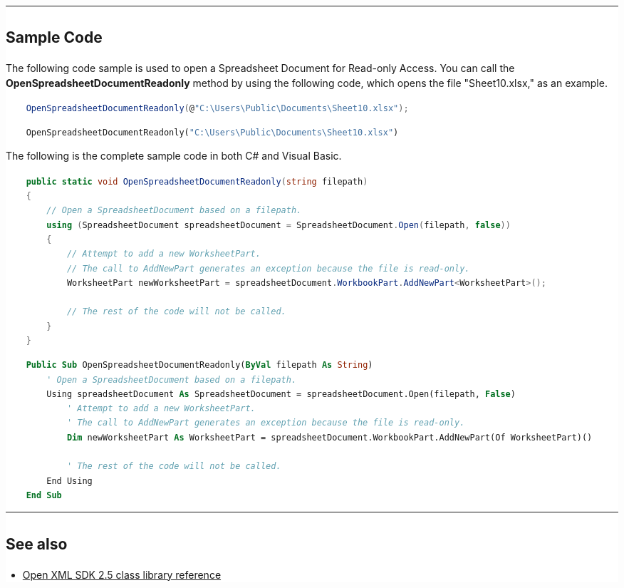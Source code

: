 --------------------------------------------------------------------------------
## Sample Code
The following code sample is used to open a Spreadsheet Document for
Read-only Access. You can call the **OpenSpreadsheetDocumentReadonly** method by using
the following code, which opens the file "Sheet10.xlsx," as an example.

```csharp
    OpenSpreadsheetDocumentReadonly(@"C:\Users\Public\Documents\Sheet10.xlsx");
```

```vb
    OpenSpreadsheetDocumentReadonly("C:\Users\Public\Documents\Sheet10.xlsx")
```
The following is the complete sample code in both C\# and Visual Basic.

```csharp
    public static void OpenSpreadsheetDocumentReadonly(string filepath)
    {
        // Open a SpreadsheetDocument based on a filepath.
        using (SpreadsheetDocument spreadsheetDocument = SpreadsheetDocument.Open(filepath, false))
        {
            // Attempt to add a new WorksheetPart.
            // The call to AddNewPart generates an exception because the file is read-only.
            WorksheetPart newWorksheetPart = spreadsheetDocument.WorkbookPart.AddNewPart<WorksheetPart>();

            // The rest of the code will not be called.
        }
    }
```

```vb
    Public Sub OpenSpreadsheetDocumentReadonly(ByVal filepath As String)
        ' Open a SpreadsheetDocument based on a filepath.
        Using spreadsheetDocument As SpreadsheetDocument = spreadsheetDocument.Open(filepath, False)
            ' Attempt to add a new WorksheetPart.
            ' The call to AddNewPart generates an exception because the file is read-only.
            Dim newWorksheetPart As WorksheetPart = spreadsheetDocument.WorkbookPart.AddNewPart(Of WorksheetPart)()

            ' The rest of the code will not be called.
        End Using
    End Sub
```

--------------------------------------------------------------------------------
## See also


- [Open XML SDK 2.5 class library reference](https://docs.microsoft.com/office/open-xml/open-xml-sdk)
